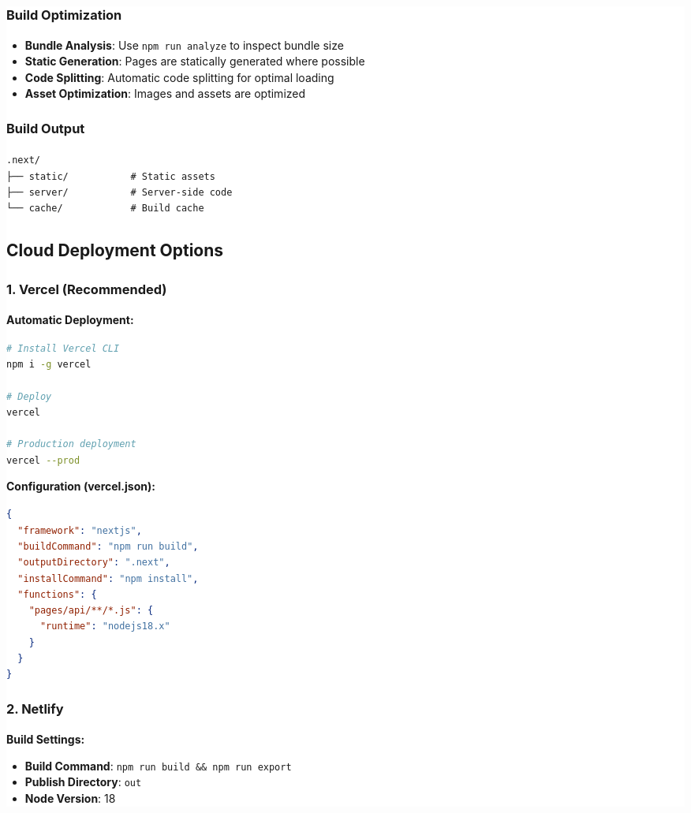 ### Build Optimization
- **Bundle Analysis**: Use `npm run analyze` to inspect bundle size
- **Static Generation**: Pages are statically generated where possible
- **Code Splitting**: Automatic code splitting for optimal loading
- **Asset Optimization**: Images and assets are optimized

### Build Output
```
.next/
├── static/           # Static assets
├── server/           # Server-side code
└── cache/            # Build cache
```

## Cloud Deployment Options

### 1. Vercel (Recommended)

**Automatic Deployment:**
```bash
# Install Vercel CLI
npm i -g vercel

# Deploy
vercel

# Production deployment
vercel --prod
```

**Configuration (vercel.json):**
```json
{
  "framework": "nextjs",
  "buildCommand": "npm run build",
  "outputDirectory": ".next",
  "installCommand": "npm install",
  "functions": {
    "pages/api/**/*.js": {
      "runtime": "nodejs18.x"
    }
  }
}
```

### 2. Netlify

**Build Settings:**
- **Build Command**: `npm run build && npm run export`
- **Publish Directory**: `out`
- **Node Version**: 18
